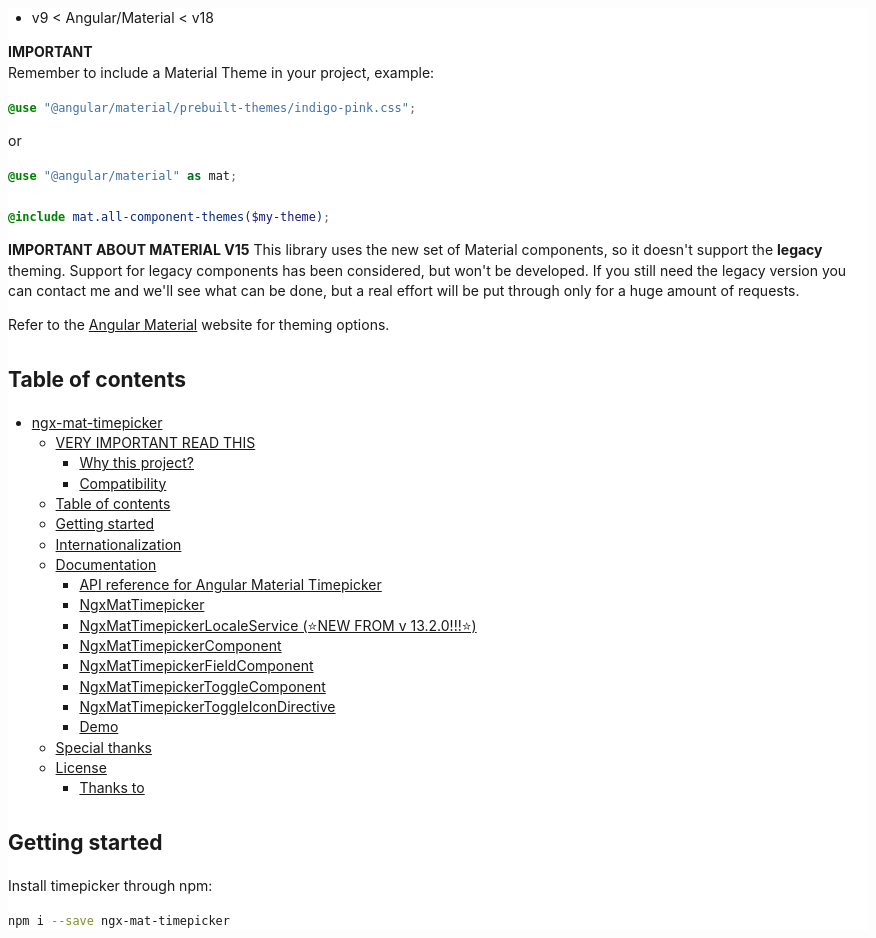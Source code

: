 - v9 < Angular/Material < v18

**IMPORTANT**  
Remember to include a Material Theme in your project, example:

```scss
@use "@angular/material/prebuilt-themes/indigo-pink.css";
```

or

```scss
@use "@angular/material" as mat;

@include mat.all-component-themes($my-theme);
```

**IMPORTANT ABOUT MATERIAL V15**
This library uses the new set of Material components, so it doesn't support the **legacy** theming.
Support for legacy components has been considered, but won't be developed.
If you still need the legacy version you can contact me and we'll see what can be done, but a real effort will be put
through only for a huge amount of requests.

Refer to the [Angular Material](https://material.angular.io) website for theming options.

## Table of contents

- [ngx-mat-timepicker](#ngx-mat-timepicker)
  - [VERY IMPORTANT READ THIS](#very-important-read-this)
    - [Why this project?](#why-this-project)
    - [Compatibility](#compatibility)
  - [Table of contents](#table-of-contents)
  - [Getting started](#getting-started)
  - [Internationalization](#internationalization)
  - [Documentation](#documentation)
      - [API reference for Angular Material Timepicker](#api-reference-for-angular-material-timepicker)
      - [NgxMatTimepicker](#ngxmattimepicker)
      - [NgxMatTimepickerLocaleService (⭐NEW FROM v 13.2.0!!!⭐)](#ngxmattimepickerlocaleservice-new-from-v-1320)
      - [NgxMatTimepickerComponent](#ngxmattimepickercomponent)
      - [NgxMatTimepickerFieldComponent](#ngxmattimepickerfieldcomponent)
      - [NgxMatTimepickerToggleComponent](#ngxmattimepickertogglecomponent)
      - [NgxMatTimepickerToggleIconDirective](#ngxmattimepickertoggleicondirective)
    - [Demo](#demo)
  - [Special thanks](#special-thanks)
  - [License](#license)
    - [Thanks to](#thanks-to)

## Getting started

Install timepicker through npm:

```bash
npm i --save ngx-mat-timepicker
```
